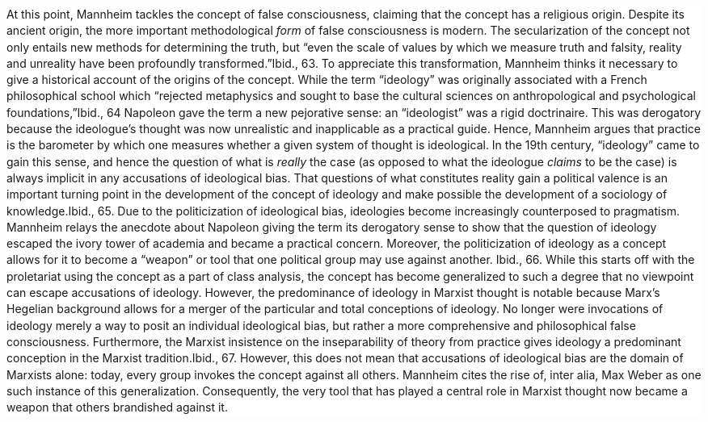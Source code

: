 At this point, Mannheim tackles the concept of false consciousness, claiming that the concept has a religious origin. Despite its ancient origin, the more important methodological *form* of false consciousness is modern. The secularization of the concept not only entails new methods for determining the truth, but “even the scale of values by which we measure truth and falsity, reality and unreality have been profoundly transformed.”<d-footnote>Ibid., 63\.</d-footnote> To appreciate this transformation, Mannheim thinks it necessary to give a historical account of the origins of the concept. While the term “ideology” was originally associated with a French philosophical school which “rejected metaphysics and sought to base the cultural sciences on anthropological and psychological foundations,”<d-footnote>Ibid., 64</d-footnote> Napoleon gave the term a new pejorative sense: an “ideologist” was a rigid doctrinaire. This was derogatory because the ideologue’s thought was now unrealistic and inapplicable as a practical guide. Hence, Mannheim argues that practice is the barometer by which one measures whether a given system of thought is ideological. In the 19th century, “ideology” came to gain this sense, and hence the question of what is *really* the case (as opposed to what the ideologue *claims* to be the case) is always implicit in any accusations of ideological bias. That questions of what constitutes reality gain a political valence is an important turning point in the development of the concept of ideology and make possible the development of a sociology of knowledge.<d-footnote>Ibid., 65\.</d-footnote> Due to the politicization of ideological bias, ideologies become increasingly counterposed to pragmatism. Mannheim relays the anecdote about Napoleon giving the term its derogatory sense to show that the question of ideology escaped the ivory tower of academia and became a practical concern. Moreover, the politicization of ideology as a concept allows for it to become a “weapon” or tool that one political group may use against another.<d-footnote> Ibid., 66\.</d-footnote> While this starts off with the proletariat using the concept as a part of class analysis, the concept has become generalized to such a degree that no viewpoint can escape accusations of ideology. However, the predominance of ideology in Marxist thought is notable because Marx’s Hegelian background allows for a merger of the particular and total conceptions of ideology. No longer were invocations of ideology merely a way to posit an individual ideological bias, but rather a more comprehensive and philosophical false consciousness. Furthermore, the Marxist insistence on the inseparability of theory from practice gives ideology a predominant conception in the Marxist tradition.<d-footnote>Ibid., 67\.</d-footnote> However, this does not mean that accusations of ideological bias are the domain of Marxists alone: today, every group invokes the concept against all others. Mannheim cites the rise of, inter alia, Max Weber as one such instance of this generalization. Consequently, the very tool that has played a central role in Marxist thought now became a weapon that others brandished against it.
